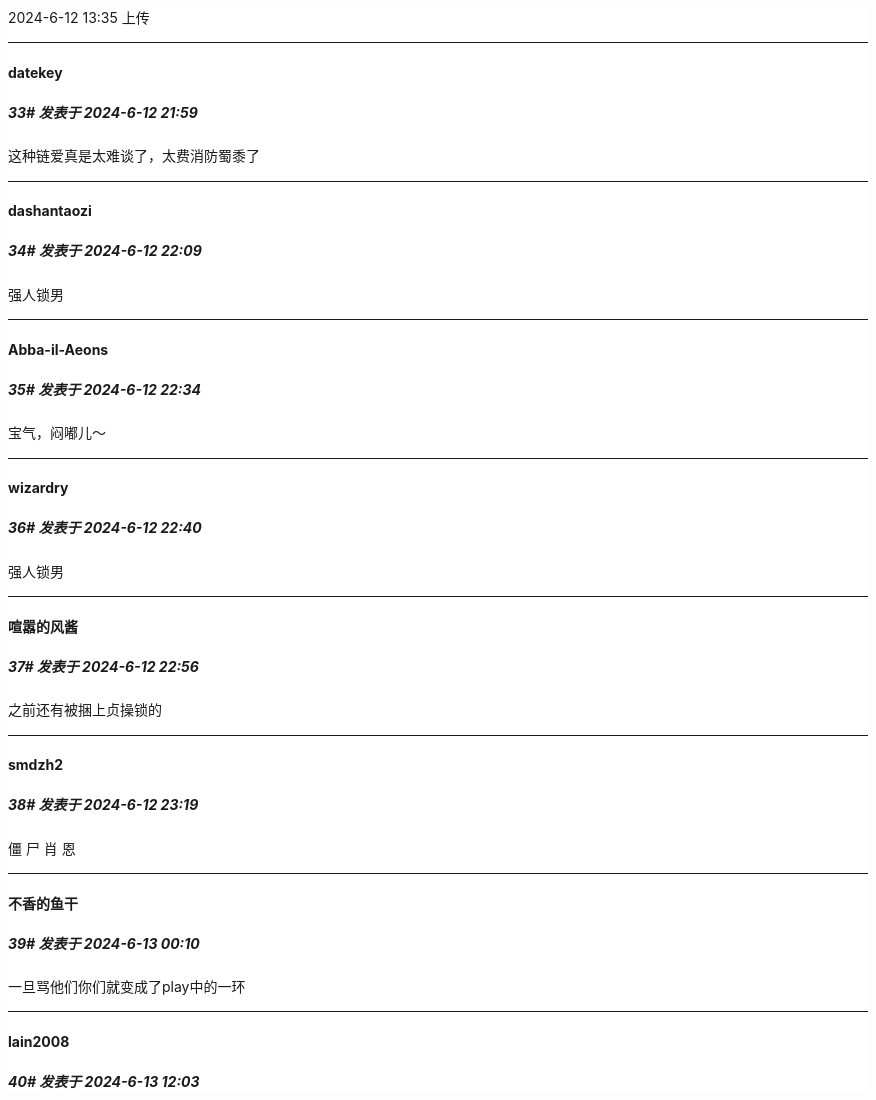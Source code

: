 2024-6-12 13:35 上传

*****

####  datekey  
##### 33#       发表于 2024-6-12 21:59

这种链爱真是太难谈了，太费消防蜀黍了

*****

####  dashantaozi  
##### 34#       发表于 2024-6-12 22:09

强人锁男

*****

####  Abba-il-Aeons  
##### 35#       发表于 2024-6-12 22:34

宝气，闷嘟儿～

*****

####  wizardry  
##### 36#       发表于 2024-6-12 22:40

强人锁男

*****

####  喧嚣的风酱  
##### 37#       发表于 2024-6-12 22:56

之前还有被捆上贞操锁的

*****

####  smdzh2  
##### 38#       发表于 2024-6-12 23:19

僵 尸 肖 恩

*****

####  不香的鱼干  
##### 39#       发表于 2024-6-13 00:10

一旦骂他们你们就变成了play中的一环

*****

####  lain2008  
##### 40#       发表于 2024-6-13 12:03

